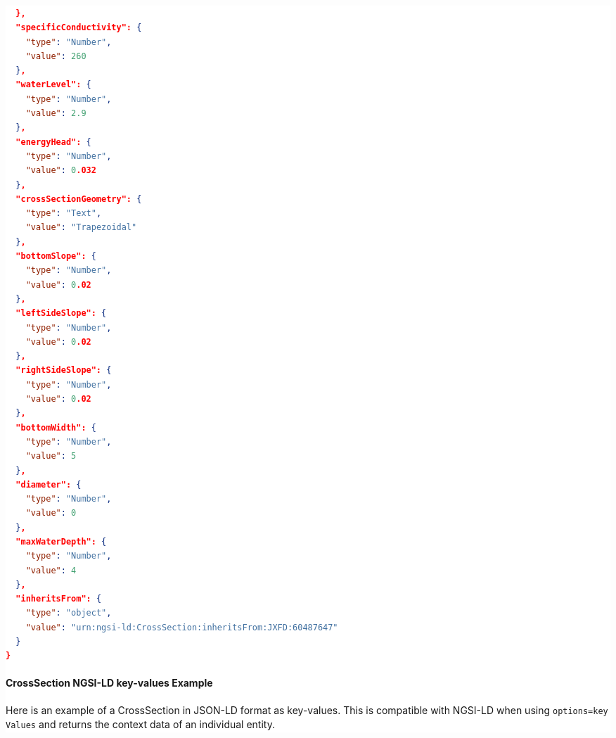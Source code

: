 ```json  
  },  
  "specificConductivity": {  
    "type": "Number",  
    "value": 260  
  },  
  "waterLevel": {  
    "type": "Number",  
    "value": 2.9  
  },  
  "energyHead": {  
    "type": "Number",  
    "value": 0.032  
  },  
  "crossSectionGeometry": {  
    "type": "Text",  
    "value": "Trapezoidal"  
  },  
  "bottomSlope": {  
    "type": "Number",  
    "value": 0.02  
  },  
  "leftSideSlope": {  
    "type": "Number",  
    "value": 0.02  
  },  
  "rightSideSlope": {  
    "type": "Number",  
    "value": 0.02  
  },  
  "bottomWidth": {  
    "type": "Number",  
    "value": 5  
  },  
  "diameter": {  
    "type": "Number",  
    "value": 0  
  },  
  "maxWaterDepth": {  
    "type": "Number",  
    "value": 4  
  },  
  "inheritsFrom": {  
    "type": "object",  
    "value": "urn:ngsi-ld:CrossSection:inheritsFrom:JXFD:60487647"  
  }  
}  
```  

#### CrossSection NGSI-LD key-values Example    

Here is an example of a CrossSection in JSON-LD format as key-values. This is compatible with NGSI-LD when  using `options=keyValues` and returns the context data of an individual entity.  
